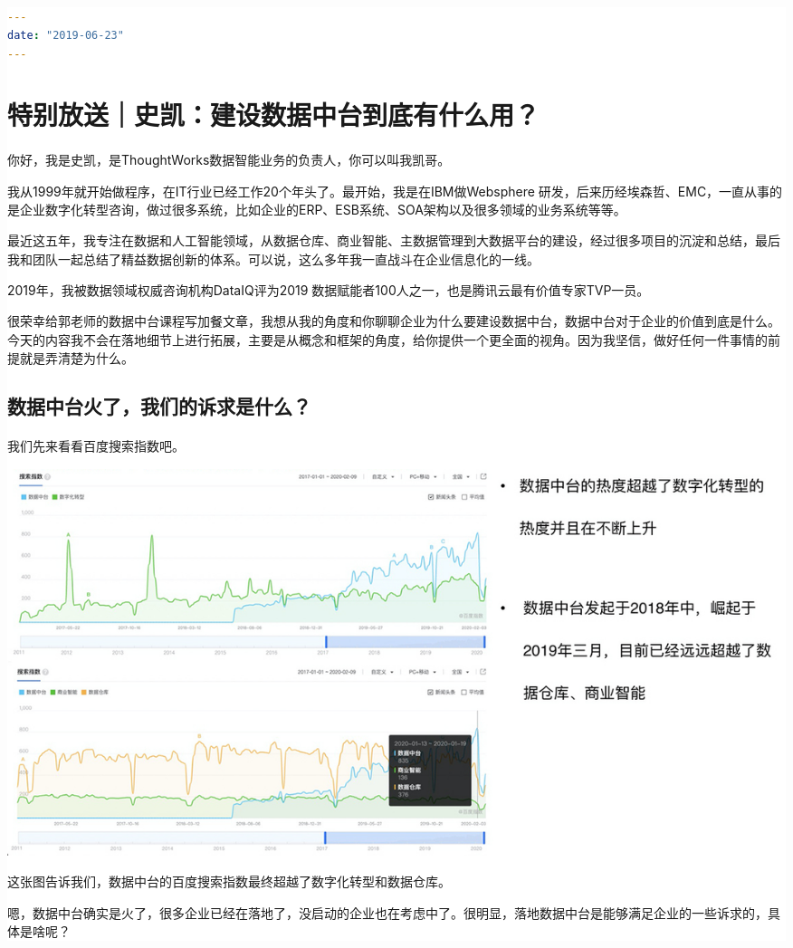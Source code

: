 ```yaml
---
date: "2019-06-23"
---  
```

      
# 特别放送｜史凯：建设数据中台到底有什么用？
你好，我是史凯，是ThoughtWorks数据智能业务的负责人，你可以叫我凯哥。

我从1999年就开始做程序，在IT行业已经工作20个年头了。最开始，我是在IBM做Websphere 研发，后来历经埃森哲、EMC，一直从事的是企业数字化转型咨询，做过很多系统，比如企业的ERP、ESB系统、SOA架构以及很多领域的业务系统等等。

最近这五年，我专注在数据和人工智能领域，从数据仓库、商业智能、主数据管理到大数据平台的建设，经过很多项目的沉淀和总结，最后我和团队一起总结了精益数据创新的体系。可以说，这么多年我一直战斗在企业信息化的一线。

2019年，我被数据领域权威咨询机构DataIQ评为2019 数据赋能者100人之一，也是腾讯云最有价值专家TVP一员。

很荣幸给郭老师的数据中台课程写加餐文章，我想从我的角度和你聊聊企业为什么要建设数据中台，数据中台对于企业的价值到底是什么。今天的内容我不会在落地细节上进行拓展，主要是从概念和框架的角度，给你提供一个更全面的视角。因为我坚信，做好任何一件事情的前提就是弄清楚为什么。

## 数据中台火了，我们的诉求是什么？

我们先来看看百度搜索指数吧。

![](./httpsstatic001geekbangorgresourceimage034003bbe42c47ea9400400a6b211568e240.jpg)

这张图告诉我们，数据中台的百度搜索指数最终超越了数字化转型和数据仓库。



嗯，数据中台确实是火了，很多企业已经在落地了，没启动的企业也在考虑中了。很明显，落地数据中台是能够满足企业的一些诉求的，具体是啥呢？
